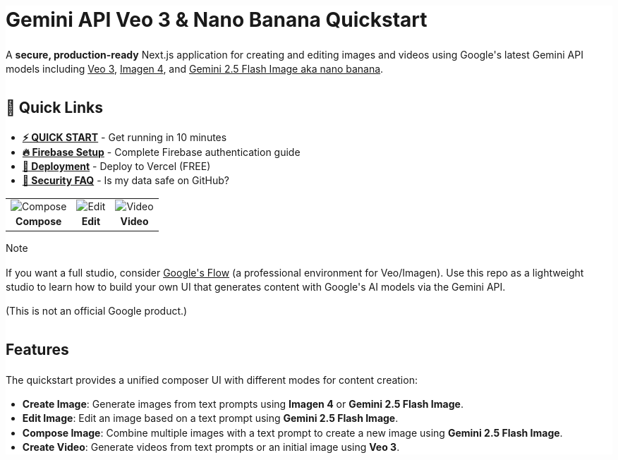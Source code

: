 # Gemini API Veo 3 & Nano Banana Quickstart

A **secure, production-ready** Next.js application for creating and editing images and videos using Google's latest Gemini API models including [Veo 3](https://ai.google.dev/gemini-api/docs/video), [Imagen 4](https://ai.google.dev/gemini-api/docs/imagen), and [Gemini 2.5 Flash Image aka nano banana](https://ai.google.dev/gemini-api/docs/image-generations).

## 🎯 Quick Links

- **[⚡ QUICK START](./QUICK_START.md)** - Get running in 10 minutes
- **[🔥 Firebase Setup](./FIREBASE_SETUP_GUIDE.md)** - Complete Firebase authentication guide
- **[🚀 Deployment](./DEPLOYMENT_GUIDE.md)** - Deploy to Vercel (FREE)
- **[🔐 Security FAQ](./SECURITY_FAQ.md)** - Is my data safe on GitHub? 

<table>
  <tr>
    <td align="center">
      <img src="./public/compose.png" alt="Compose" width="300"/>
      <br/>
      <strong>Compose</strong>
    </td>
    <td align="center">
      <img src="./public/edit.png" alt="Edit" width="300"/>
      <br/>
      <strong>Edit</strong>
    </td>
    <td align="center">
      <img src="./public/video.png" alt="Video" width="300"/>
      <br/>
      <strong>Video</strong>
    </td>
  </tr>
</table>

> [!NOTE]
> If you want a full studio, consider [Google's Flow](https://labs.google/fx/tools/flow) (a professional environment for Veo/Imagen). Use this repo as a lightweight studio to learn how to build your own UI that generates content with Google's AI models via the Gemini API.

(This is not an official Google product.)

## Features

The quickstart provides a unified composer UI with different modes for content creation:

-   **Create Image**: Generate images from text prompts using **Imagen 4** or **Gemini 2.5 Flash Image**.
-   **Edit Image**: Edit an image based on a text prompt using **Gemini 2.5 Flash Image**.
-   **Compose Image**: Combine multiple images with a text prompt to create a new image using **Gemini 2.5 Flash Image**.
-   **Create Video**: Generate videos from text prompts or an initial image using **Veo 3**.
